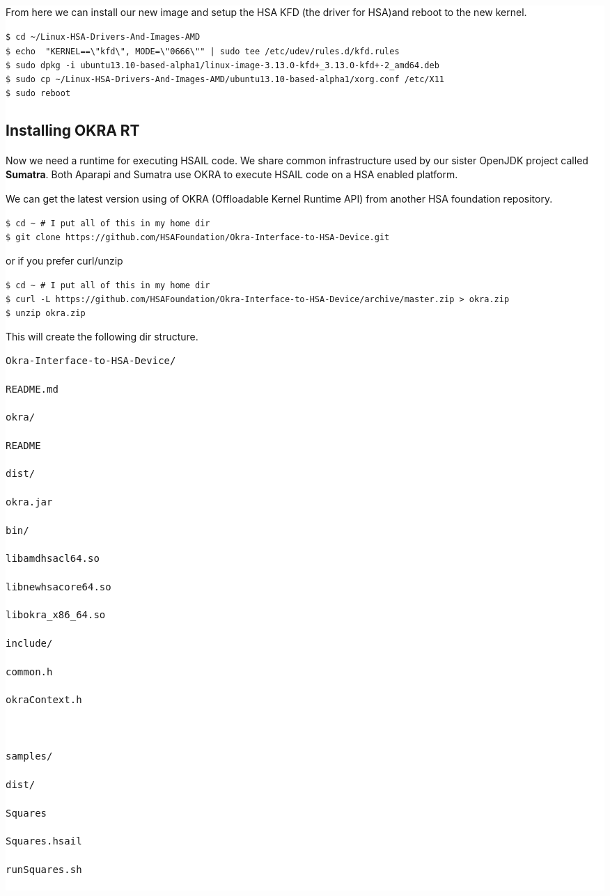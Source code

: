 From here we can install our new image and setup the HSA KFD (the driver for HSA)and reboot to the new kernel.

```
$ cd ~/Linux-HSA-Drivers-And-Images-AMD
$ echo  "KERNEL==\"kfd\", MODE=\"0666\"" | sudo tee /etc/udev/rules.d/kfd.rules 
$ sudo dpkg -i ubuntu13.10-based-alpha1/linux-image-3.13.0-kfd+_3.13.0-kfd+-2_amd64.deb
$ sudo cp ~/Linux-HSA-Drivers-And-Images-AMD/ubuntu13.10-based-alpha1/xorg.conf /etc/X11
$ sudo reboot
```


## Installing OKRA RT ##

Now we need a runtime for executing HSAIL code. We share common infrastructure used by our sister OpenJDK project called **Sumatra**. Both Aparapi and Sumatra use OKRA to execute HSAIL code on a HSA enabled platform.

We can get the latest version using of OKRA (Offloadable Kernel Runtime API) from another HSA foundation repository.

```
$ cd ~ # I put all of this in my home dir
$ git clone https://github.com/HSAFoundation/Okra-Interface-to-HSA-Device.git
```

or if you prefer curl/unzip

```
$ cd ~ # I put all of this in my home dir
$ curl -L https://github.com/HSAFoundation/Okra-Interface-to-HSA-Device/archive/master.zip > okra.zip
$ unzip okra.zip
```
This will create the following dir structure.

<pre>
Okra-Interface-to-HSA-Device/<br>
README.md<br>
okra/<br>
README<br>
dist/<br>
okra.jar<br>
bin/<br>
libamdhsacl64.so<br>
libnewhsacore64.so<br>
libokra_x86_64.so<br>
include/<br>
common.h<br>
okraContext.h<br>
<br>
samples/<br>
dist/<br>
Squares<br>
Squares.hsail<br>
runSquares.sh<br>
</pre>
